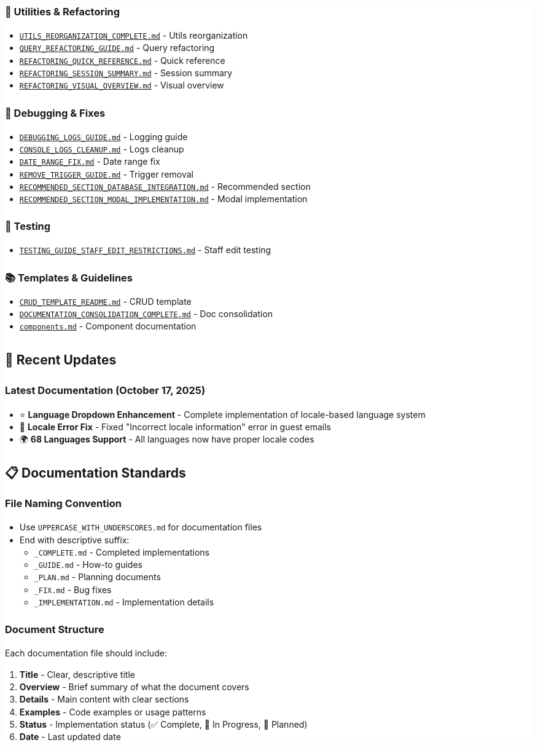 ### 🔧 Utilities & Refactoring
- [`UTILS_REORGANIZATION_COMPLETE.md`](./UTILS_REORGANIZATION_COMPLETE.md) - Utils reorganization
- [`QUERY_REFACTORING_GUIDE.md`](./QUERY_REFACTORING_GUIDE.md) - Query refactoring
- [`REFACTORING_QUICK_REFERENCE.md`](./REFACTORING_QUICK_REFERENCE.md) - Quick reference
- [`REFACTORING_SESSION_SUMMARY.md`](./REFACTORING_SESSION_SUMMARY.md) - Session summary
- [`REFACTORING_VISUAL_OVERVIEW.md`](./REFACTORING_VISUAL_OVERVIEW.md) - Visual overview

### 🐛 Debugging & Fixes
- [`DEBUGGING_LOGS_GUIDE.md`](./DEBUGGING_LOGS_GUIDE.md) - Logging guide
- [`CONSOLE_LOGS_CLEANUP.md`](./CONSOLE_LOGS_CLEANUP.md) - Logs cleanup
- [`DATE_RANGE_FIX.md`](./DATE_RANGE_FIX.md) - Date range fix
- [`REMOVE_TRIGGER_GUIDE.md`](./REMOVE_TRIGGER_GUIDE.md) - Trigger removal
- [`RECOMMENDED_SECTION_DATABASE_INTEGRATION.md`](./RECOMMENDED_SECTION_DATABASE_INTEGRATION.md) - Recommended section
- [`RECOMMENDED_SECTION_MODAL_IMPLEMENTATION.md`](./RECOMMENDED_SECTION_MODAL_IMPLEMENTATION.md) - Modal implementation

### 🧪 Testing
- [`TESTING_GUIDE_STAFF_EDIT_RESTRICTIONS.md`](./TESTING_GUIDE_STAFF_EDIT_RESTRICTIONS.md) - Staff edit testing

### 📚 Templates & Guidelines
- [`CRUD_TEMPLATE_README.md`](./CRUD_TEMPLATE_README.md) - CRUD template
- [`DOCUMENTATION_CONSOLIDATION_COMPLETE.md`](./DOCUMENTATION_CONSOLIDATION_COMPLETE.md) - Doc consolidation
- [`components.md`](./components.md) - Component documentation

## 🎯 Recent Updates

### Latest Documentation (October 17, 2025)
- ⭐ **Language Dropdown Enhancement** - Complete implementation of locale-based language system
- 🔧 **Locale Error Fix** - Fixed "Incorrect locale information" error in guest emails
- 🌍 **68 Languages Support** - All languages now have proper locale codes

## 📋 Documentation Standards

### File Naming Convention
- Use `UPPERCASE_WITH_UNDERSCORES.md` for documentation files
- End with descriptive suffix:
  - `_COMPLETE.md` - Completed implementations
  - `_GUIDE.md` - How-to guides
  - `_PLAN.md` - Planning documents
  - `_FIX.md` - Bug fixes
  - `_IMPLEMENTATION.md` - Implementation details

### Document Structure
Each documentation file should include:
1. **Title** - Clear, descriptive title
2. **Overview** - Brief summary of what the document covers
3. **Details** - Main content with clear sections
4. **Examples** - Code examples or usage patterns
5. **Status** - Implementation status (✅ Complete, 🚧 In Progress, 📝 Planned)
6. **Date** - Last updated date
